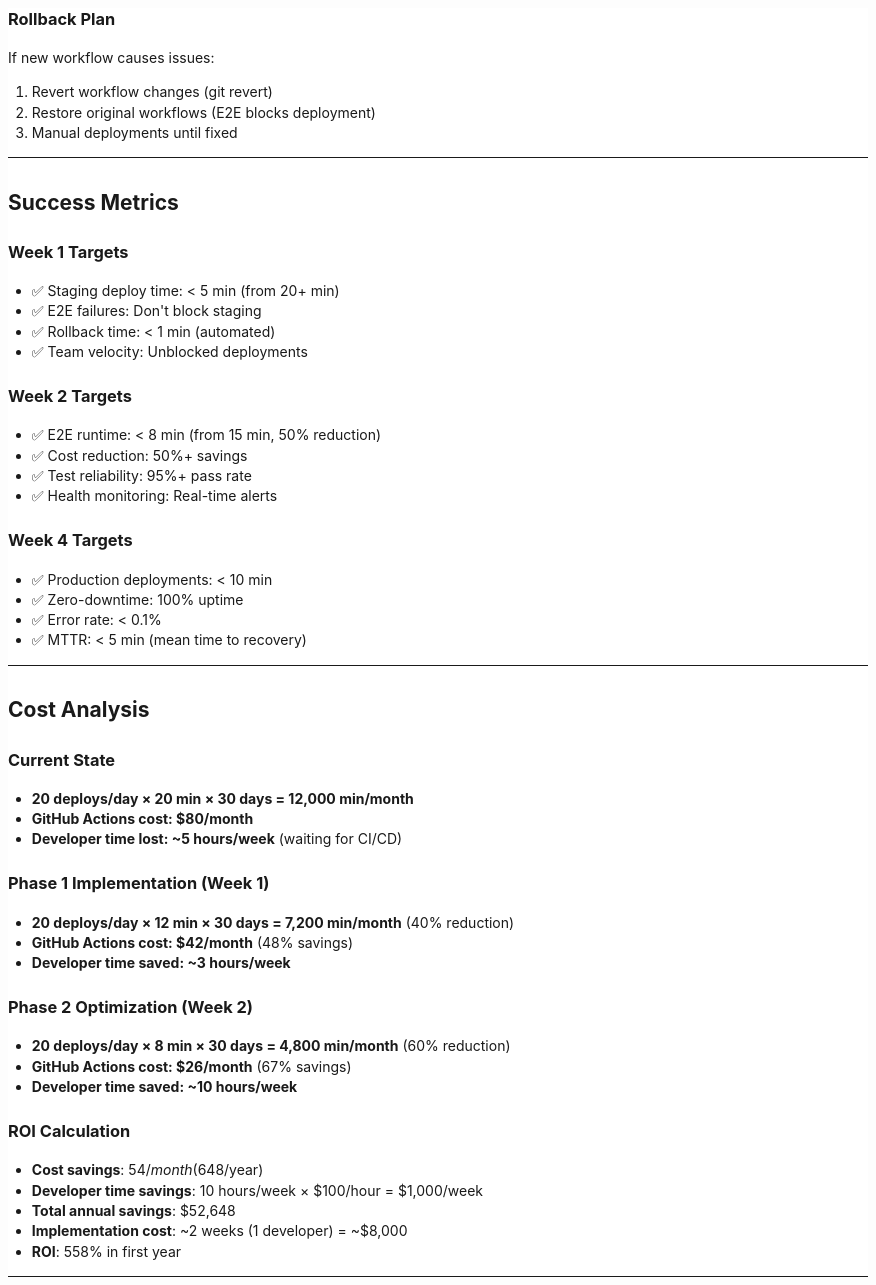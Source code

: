 ### Rollback Plan

If new workflow causes issues:
1. Revert workflow changes (git revert)
2. Restore original workflows (E2E blocks deployment)
3. Manual deployments until fixed

---

## Success Metrics

### Week 1 Targets
- ✅ Staging deploy time: < 5 min (from 20+ min)
- ✅ E2E failures: Don't block staging
- ✅ Rollback time: < 1 min (automated)
- ✅ Team velocity: Unblocked deployments

### Week 2 Targets
- ✅ E2E runtime: < 8 min (from 15 min, 50% reduction)
- ✅ Cost reduction: 50%+ savings
- ✅ Test reliability: 95%+ pass rate
- ✅ Health monitoring: Real-time alerts

### Week 4 Targets
- ✅ Production deployments: < 10 min
- ✅ Zero-downtime: 100% uptime
- ✅ Error rate: < 0.1%
- ✅ MTTR: < 5 min (mean time to recovery)

---

## Cost Analysis

### Current State
- **20 deploys/day × 20 min × 30 days = 12,000 min/month**
- **GitHub Actions cost: $80/month**
- **Developer time lost: ~5 hours/week** (waiting for CI/CD)

### Phase 1 Implementation (Week 1)
- **20 deploys/day × 12 min × 30 days = 7,200 min/month** (40% reduction)
- **GitHub Actions cost: $42/month** (48% savings)
- **Developer time saved: ~3 hours/week**

### Phase 2 Optimization (Week 2)
- **20 deploys/day × 8 min × 30 days = 4,800 min/month** (60% reduction)
- **GitHub Actions cost: $26/month** (67% savings)
- **Developer time saved: ~10 hours/week**

### ROI Calculation
- **Cost savings**: $54/month ($648/year)
- **Developer time savings**: 10 hours/week × $100/hour = $1,000/week
- **Total annual savings**: $52,648
- **Implementation cost**: ~2 weeks (1 developer) = ~$8,000
- **ROI**: 558% in first year

---